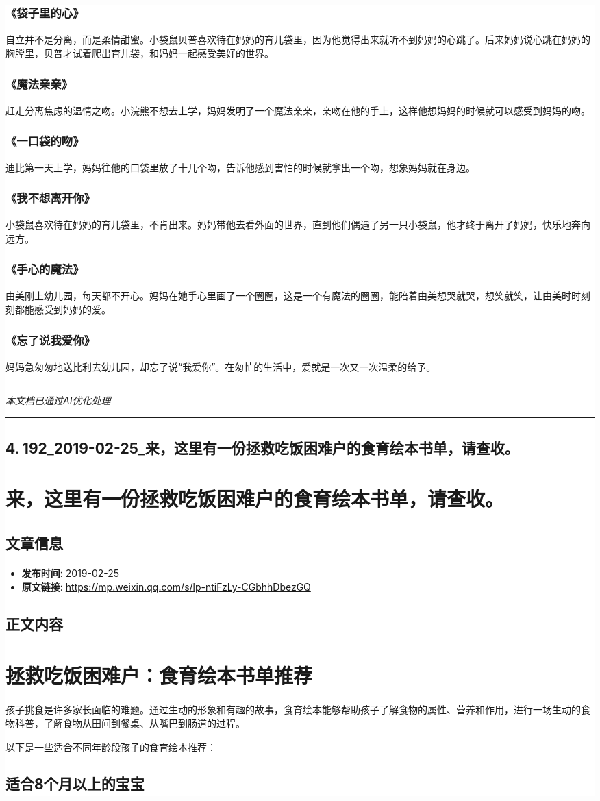 ### 《袋子里的心》

自立并不是分离，而是柔情甜蜜。小袋鼠贝普喜欢待在妈妈的育儿袋里，因为他觉得出来就听不到妈妈的心跳了。后来妈妈说心跳在妈妈的胸膛里，贝普才试着爬出育儿袋，和妈妈一起感受美好的世界。

### 《魔法亲亲》

赶走分离焦虑的温情之吻。小浣熊不想去上学，妈妈发明了一个魔法亲亲，亲吻在他的手上，这样他想妈妈的时候就可以感受到妈妈的吻。

### 《一口袋的吻》

迪比第一天上学，妈妈往他的口袋里放了十几个吻，告诉他感到害怕的时候就拿出一个吻，想象妈妈就在身边。

### 《我不想离开你》

小袋鼠喜欢待在妈妈的育儿袋里，不肯出来。妈妈带他去看外面的世界，直到他们偶遇了另一只小袋鼠，他才终于离开了妈妈，快乐地奔向远方。

### 《手心的魔法》

由美刚上幼儿园，每天都不开心。妈妈在她手心里画了一个圈圈，这是一个有魔法的圈圈，能陪着由美想哭就哭，想笑就笑，让由美时时刻刻都能感受到妈妈的爱。

### 《忘了说我爱你》

妈妈急匆匆地送比利去幼儿园，却忘了说“我爱你”。在匆忙的生活中，爱就是一次又一次温柔的给予。


---
*本文档已通过AI优化处理*


---


## 4. 192_2019-02-25_来，这里有一份拯救吃饭困难户的食育绘本书单，请查收。

# 来，这里有一份拯救吃饭困难户的食育绘本书单，请查收。

## 文章信息
- **发布时间**: 2019-02-25
- **原文链接**: https://mp.weixin.qq.com/s/lp-ntiFzLy-CGbhhDbezGQ


## 正文内容

# 拯救吃饭困难户：食育绘本书单推荐

孩子挑食是许多家长面临的难题。通过生动的形象和有趣的故事，食育绘本能够帮助孩子了解食物的属性、营养和作用，进行一场生动的食物科普，了解食物从田间到餐桌、从嘴巴到肠道的过程。

以下是一些适合不同年龄段孩子的食育绘本推荐：

## 适合8个月以上的宝宝

